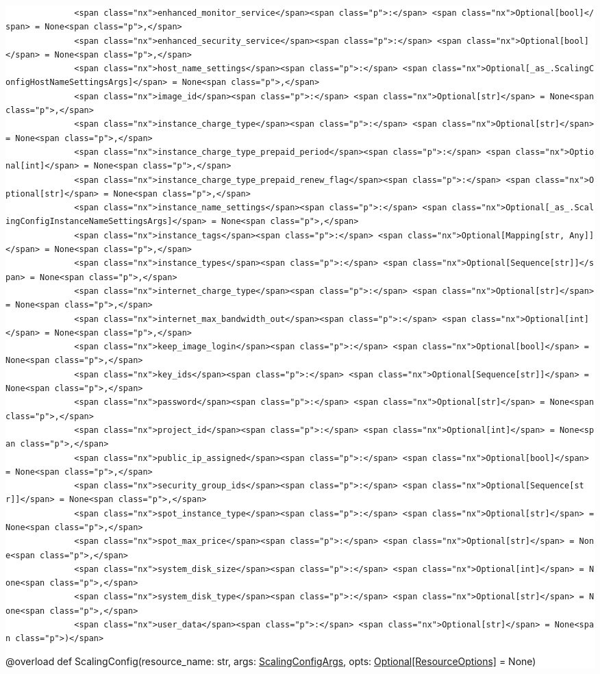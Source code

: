                   <span class="nx">enhanced_monitor_service</span><span class="p">:</span> <span class="nx">Optional[bool]</span> = None<span class="p">,</span>
                  <span class="nx">enhanced_security_service</span><span class="p">:</span> <span class="nx">Optional[bool]</span> = None<span class="p">,</span>
                  <span class="nx">host_name_settings</span><span class="p">:</span> <span class="nx">Optional[_as_.ScalingConfigHostNameSettingsArgs]</span> = None<span class="p">,</span>
                  <span class="nx">image_id</span><span class="p">:</span> <span class="nx">Optional[str]</span> = None<span class="p">,</span>
                  <span class="nx">instance_charge_type</span><span class="p">:</span> <span class="nx">Optional[str]</span> = None<span class="p">,</span>
                  <span class="nx">instance_charge_type_prepaid_period</span><span class="p">:</span> <span class="nx">Optional[int]</span> = None<span class="p">,</span>
                  <span class="nx">instance_charge_type_prepaid_renew_flag</span><span class="p">:</span> <span class="nx">Optional[str]</span> = None<span class="p">,</span>
                  <span class="nx">instance_name_settings</span><span class="p">:</span> <span class="nx">Optional[_as_.ScalingConfigInstanceNameSettingsArgs]</span> = None<span class="p">,</span>
                  <span class="nx">instance_tags</span><span class="p">:</span> <span class="nx">Optional[Mapping[str, Any]]</span> = None<span class="p">,</span>
                  <span class="nx">instance_types</span><span class="p">:</span> <span class="nx">Optional[Sequence[str]]</span> = None<span class="p">,</span>
                  <span class="nx">internet_charge_type</span><span class="p">:</span> <span class="nx">Optional[str]</span> = None<span class="p">,</span>
                  <span class="nx">internet_max_bandwidth_out</span><span class="p">:</span> <span class="nx">Optional[int]</span> = None<span class="p">,</span>
                  <span class="nx">keep_image_login</span><span class="p">:</span> <span class="nx">Optional[bool]</span> = None<span class="p">,</span>
                  <span class="nx">key_ids</span><span class="p">:</span> <span class="nx">Optional[Sequence[str]]</span> = None<span class="p">,</span>
                  <span class="nx">password</span><span class="p">:</span> <span class="nx">Optional[str]</span> = None<span class="p">,</span>
                  <span class="nx">project_id</span><span class="p">:</span> <span class="nx">Optional[int]</span> = None<span class="p">,</span>
                  <span class="nx">public_ip_assigned</span><span class="p">:</span> <span class="nx">Optional[bool]</span> = None<span class="p">,</span>
                  <span class="nx">security_group_ids</span><span class="p">:</span> <span class="nx">Optional[Sequence[str]]</span> = None<span class="p">,</span>
                  <span class="nx">spot_instance_type</span><span class="p">:</span> <span class="nx">Optional[str]</span> = None<span class="p">,</span>
                  <span class="nx">spot_max_price</span><span class="p">:</span> <span class="nx">Optional[str]</span> = None<span class="p">,</span>
                  <span class="nx">system_disk_size</span><span class="p">:</span> <span class="nx">Optional[int]</span> = None<span class="p">,</span>
                  <span class="nx">system_disk_type</span><span class="p">:</span> <span class="nx">Optional[str]</span> = None<span class="p">,</span>
                  <span class="nx">user_data</span><span class="p">:</span> <span class="nx">Optional[str]</span> = None<span class="p">)</span>
<span class=nd>@overload</span>
<span class="k">def </span><span class="nx">ScalingConfig</span><span class="p">(</span><span class="nx">resource_name</span><span class="p">:</span> <span class="nx">str</span><span class="p">,</span>
                  <span class="nx">args</span><span class="p">:</span> <span class="nx"><a href="#inputs">ScalingConfigArgs</a></span><span class="p">,</span>
                  <span class="nx">opts</span><span class="p">:</span> <span class="nx"><a href="/docs/reference/pkg/python/pulumi/#pulumi.ResourceOptions">Optional[ResourceOptions]</a></span> = None<span class="p">)</span></code></pre></div>
</pulumi-choosable>
</div>
